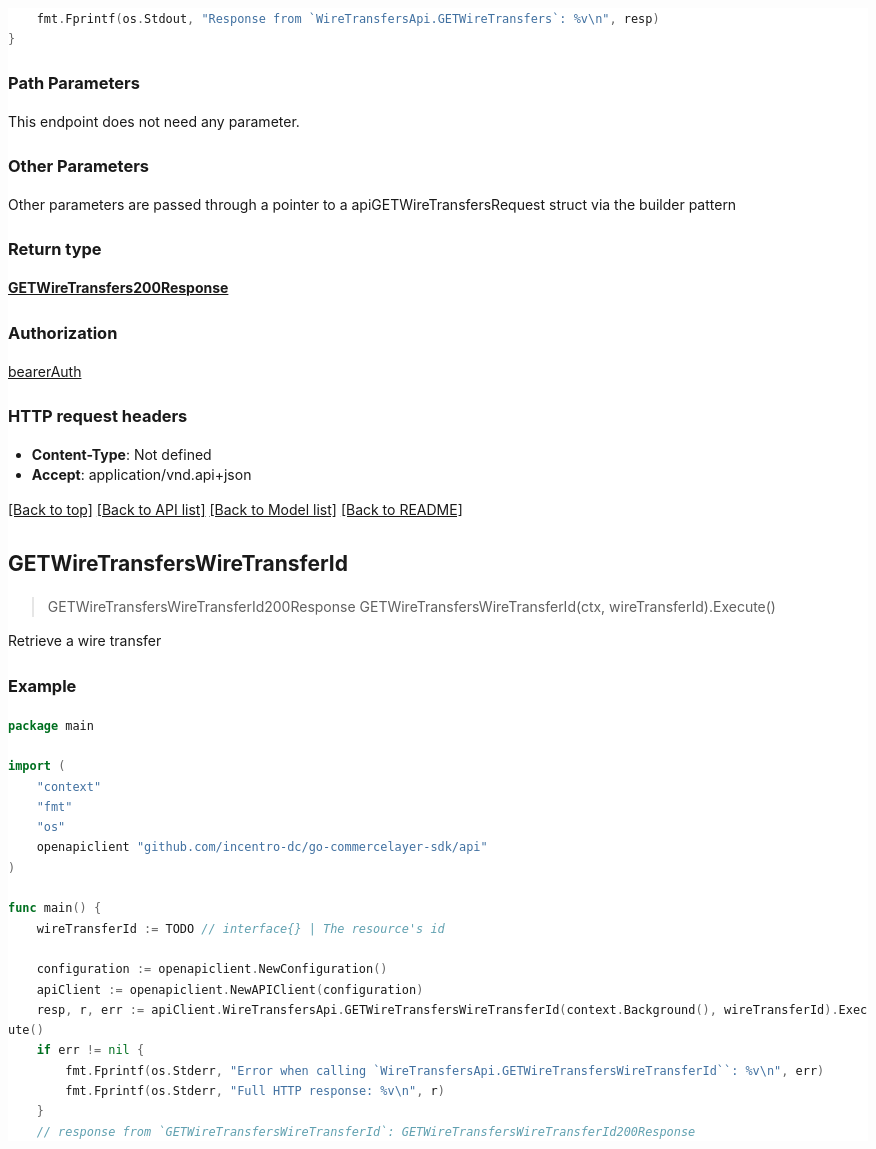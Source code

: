 ```go
    fmt.Fprintf(os.Stdout, "Response from `WireTransfersApi.GETWireTransfers`: %v\n", resp)
}
```

### Path Parameters

This endpoint does not need any parameter.

### Other Parameters

Other parameters are passed through a pointer to a apiGETWireTransfersRequest struct via the builder pattern


### Return type

[**GETWireTransfers200Response**](GETWireTransfers200Response.md)

### Authorization

[bearerAuth](../README.md#bearerAuth)

### HTTP request headers

- **Content-Type**: Not defined
- **Accept**: application/vnd.api+json

[[Back to top]](#) [[Back to API list]](../README.md#documentation-for-api-endpoints)
[[Back to Model list]](../README.md#documentation-for-models)
[[Back to README]](../README.md)


## GETWireTransfersWireTransferId

> GETWireTransfersWireTransferId200Response GETWireTransfersWireTransferId(ctx, wireTransferId).Execute()

Retrieve a wire transfer



### Example

```go
package main

import (
    "context"
    "fmt"
    "os"
    openapiclient "github.com/incentro-dc/go-commercelayer-sdk/api"
)

func main() {
    wireTransferId := TODO // interface{} | The resource's id

    configuration := openapiclient.NewConfiguration()
    apiClient := openapiclient.NewAPIClient(configuration)
    resp, r, err := apiClient.WireTransfersApi.GETWireTransfersWireTransferId(context.Background(), wireTransferId).Execute()
    if err != nil {
        fmt.Fprintf(os.Stderr, "Error when calling `WireTransfersApi.GETWireTransfersWireTransferId``: %v\n", err)
        fmt.Fprintf(os.Stderr, "Full HTTP response: %v\n", r)
    }
    // response from `GETWireTransfersWireTransferId`: GETWireTransfersWireTransferId200Response
```